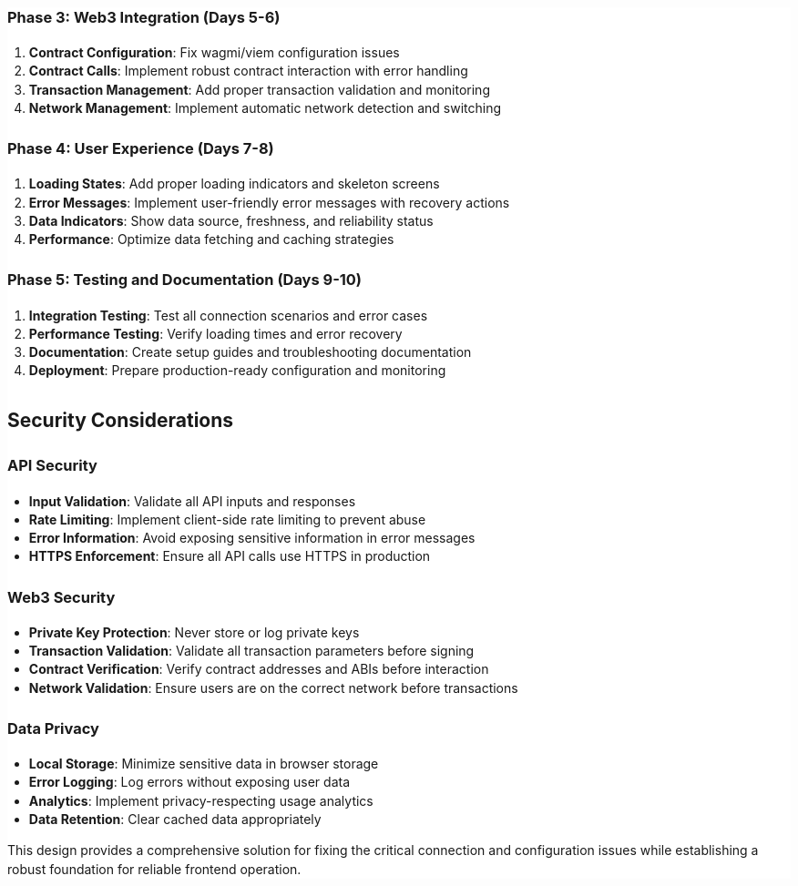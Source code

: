 ### Phase 3: Web3 Integration (Days 5-6)
1. **Contract Configuration**: Fix wagmi/viem configuration issues
2. **Contract Calls**: Implement robust contract interaction with error handling
3. **Transaction Management**: Add proper transaction validation and monitoring
4. **Network Management**: Implement automatic network detection and switching

### Phase 4: User Experience (Days 7-8)
1. **Loading States**: Add proper loading indicators and skeleton screens
2. **Error Messages**: Implement user-friendly error messages with recovery actions
3. **Data Indicators**: Show data source, freshness, and reliability status
4. **Performance**: Optimize data fetching and caching strategies

### Phase 5: Testing and Documentation (Days 9-10)
1. **Integration Testing**: Test all connection scenarios and error cases
2. **Performance Testing**: Verify loading times and error recovery
3. **Documentation**: Create setup guides and troubleshooting documentation
4. **Deployment**: Prepare production-ready configuration and monitoring

## Security Considerations

### API Security
- **Input Validation**: Validate all API inputs and responses
- **Rate Limiting**: Implement client-side rate limiting to prevent abuse
- **Error Information**: Avoid exposing sensitive information in error messages
- **HTTPS Enforcement**: Ensure all API calls use HTTPS in production

### Web3 Security
- **Private Key Protection**: Never store or log private keys
- **Transaction Validation**: Validate all transaction parameters before signing
- **Contract Verification**: Verify contract addresses and ABIs before interaction
- **Network Validation**: Ensure users are on the correct network before transactions

### Data Privacy
- **Local Storage**: Minimize sensitive data in browser storage
- **Error Logging**: Log errors without exposing user data
- **Analytics**: Implement privacy-respecting usage analytics
- **Data Retention**: Clear cached data appropriately

This design provides a comprehensive solution for fixing the critical connection and configuration issues while establishing a robust foundation for reliable frontend operation.